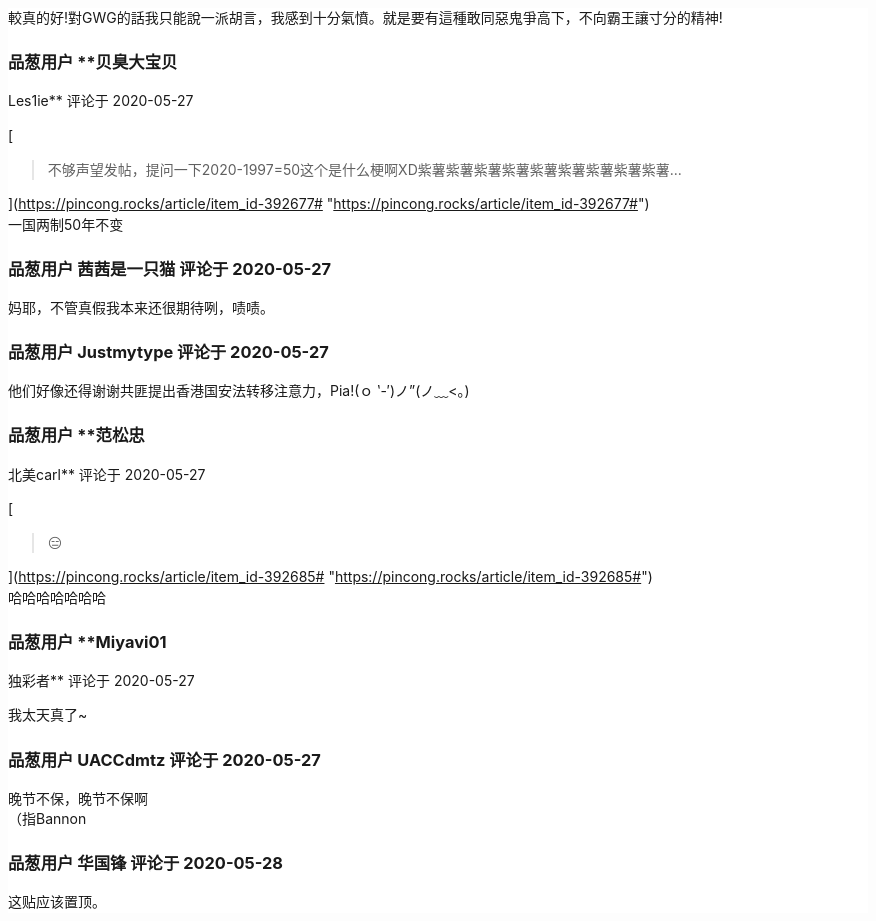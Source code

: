 較真的好!對GWG的話我只能說一派胡言，我感到十分氣憤。就是要有這種敢同惡鬼爭高下，不向霸王讓寸分的精神!
        


            
### 品葱用户 **贝臭大宝贝 
Les1ie** 评论于 2020-05-27
        
[

> 不够声望发帖，提问一下2020-1997=50这个是什么梗啊XD紫薯紫薯紫薯紫薯紫薯紫薯紫薯紫薯紫薯...

](https://pincong.rocks/article/item_id-392677# "https://pincong.rocks/article/item_id-392677#")  
一国两制50年不变
        


            
### 品葱用户 **茜茜是一只猫** 评论于 2020-05-27
        
妈耶，不管真假我本来还很期待咧，啧啧。
        


            
### 品葱用户 **Justmytype** 评论于 2020-05-27
        
他们好像还得谢谢共匪提出香港国安法转移注意力，Pia!(ｏ ‵-′)ノ”(ノ﹏<。)
        


            
### 品葱用户 **范松忠 
北美carl** 评论于 2020-05-27
        
[

> 😑

](https://pincong.rocks/article/item_id-392685# "https://pincong.rocks/article/item_id-392685#")  
哈哈哈哈哈哈哈
        


            
### 品葱用户 **Miyavi01 
独彩者** 评论于 2020-05-27
        
我太天真了~
        


            
### 品葱用户 **UACCdmtz** 评论于 2020-05-27
        
晚节不保，晚节不保啊  
（指Bannon
        


            
### 品葱用户 **华国锋** 评论于 2020-05-28
        
这贴应该置顶。  
  